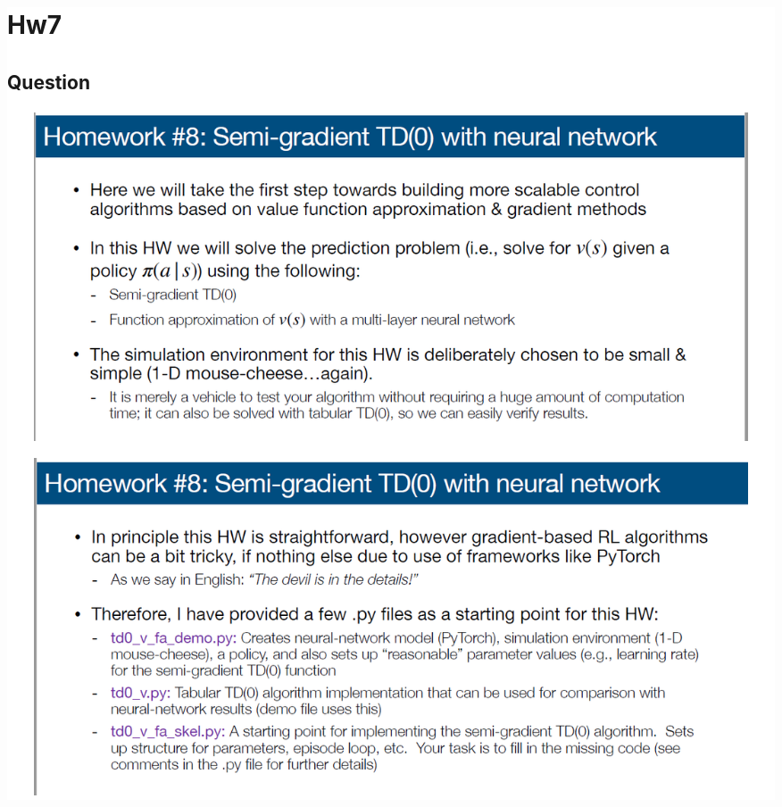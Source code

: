 # Hw7
## Question
<p align="middle">
  <img src="img/q1.png" width="800" />
</p>

<p align="middle">
  <img src="img/q2.png" width="800" />
</p>
